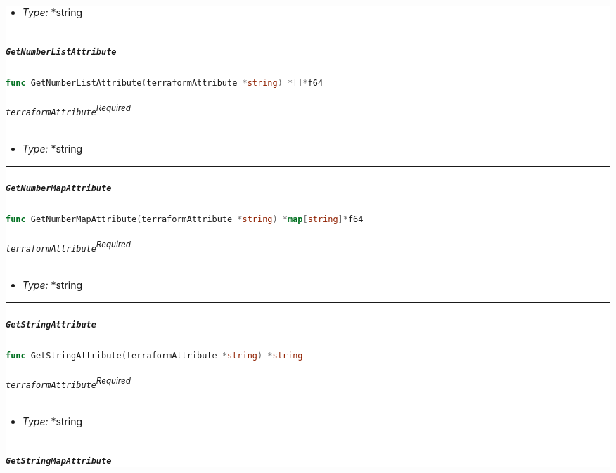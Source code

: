 - *Type:* *string

---

##### `GetNumberListAttribute` <a name="GetNumberListAttribute" id="@cdktf/provider-vault.githubUser.GithubUser.getNumberListAttribute"></a>

```go
func GetNumberListAttribute(terraformAttribute *string) *[]*f64
```

###### `terraformAttribute`<sup>Required</sup> <a name="terraformAttribute" id="@cdktf/provider-vault.githubUser.GithubUser.getNumberListAttribute.parameter.terraformAttribute"></a>

- *Type:* *string

---

##### `GetNumberMapAttribute` <a name="GetNumberMapAttribute" id="@cdktf/provider-vault.githubUser.GithubUser.getNumberMapAttribute"></a>

```go
func GetNumberMapAttribute(terraformAttribute *string) *map[string]*f64
```

###### `terraformAttribute`<sup>Required</sup> <a name="terraformAttribute" id="@cdktf/provider-vault.githubUser.GithubUser.getNumberMapAttribute.parameter.terraformAttribute"></a>

- *Type:* *string

---

##### `GetStringAttribute` <a name="GetStringAttribute" id="@cdktf/provider-vault.githubUser.GithubUser.getStringAttribute"></a>

```go
func GetStringAttribute(terraformAttribute *string) *string
```

###### `terraformAttribute`<sup>Required</sup> <a name="terraformAttribute" id="@cdktf/provider-vault.githubUser.GithubUser.getStringAttribute.parameter.terraformAttribute"></a>

- *Type:* *string

---

##### `GetStringMapAttribute` <a name="GetStringMapAttribute" id="@cdktf/provider-vault.githubUser.GithubUser.getStringMapAttribute"></a>
